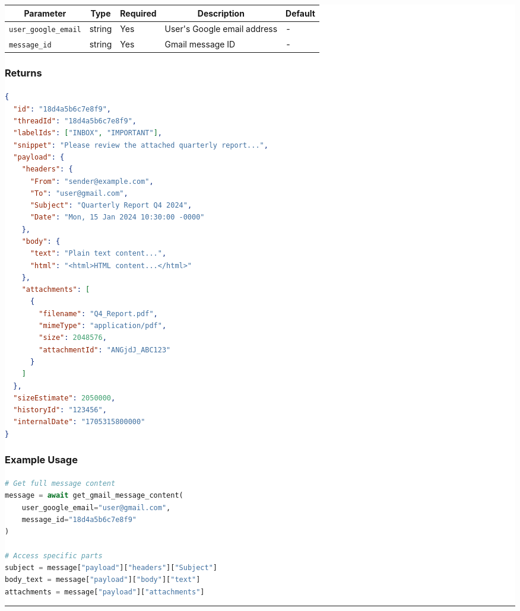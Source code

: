 | Parameter | Type | Required | Description | Default |
|-----------|------|----------|-------------|---------|
| `user_google_email` | string | Yes | User's Google email address | - |
| `message_id` | string | Yes | Gmail message ID | - |

### Returns

```json
{
  "id": "18d4a5b6c7e8f9",
  "threadId": "18d4a5b6c7e8f9",
  "labelIds": ["INBOX", "IMPORTANT"],
  "snippet": "Please review the attached quarterly report...",
  "payload": {
    "headers": {
      "From": "sender@example.com",
      "To": "user@gmail.com",
      "Subject": "Quarterly Report Q4 2024",
      "Date": "Mon, 15 Jan 2024 10:30:00 -0000"
    },
    "body": {
      "text": "Plain text content...",
      "html": "<html>HTML content...</html>"
    },
    "attachments": [
      {
        "filename": "Q4_Report.pdf",
        "mimeType": "application/pdf",
        "size": 2048576,
        "attachmentId": "ANGjdJ_ABC123"
      }
    ]
  },
  "sizeEstimate": 2050000,
  "historyId": "123456",
  "internalDate": "1705315800000"
}
```

### Example Usage

```python
# Get full message content
message = await get_gmail_message_content(
    user_google_email="user@gmail.com",
    message_id="18d4a5b6c7e8f9"
)

# Access specific parts
subject = message["payload"]["headers"]["Subject"]
body_text = message["payload"]["body"]["text"]
attachments = message["payload"]["attachments"]
```

---
